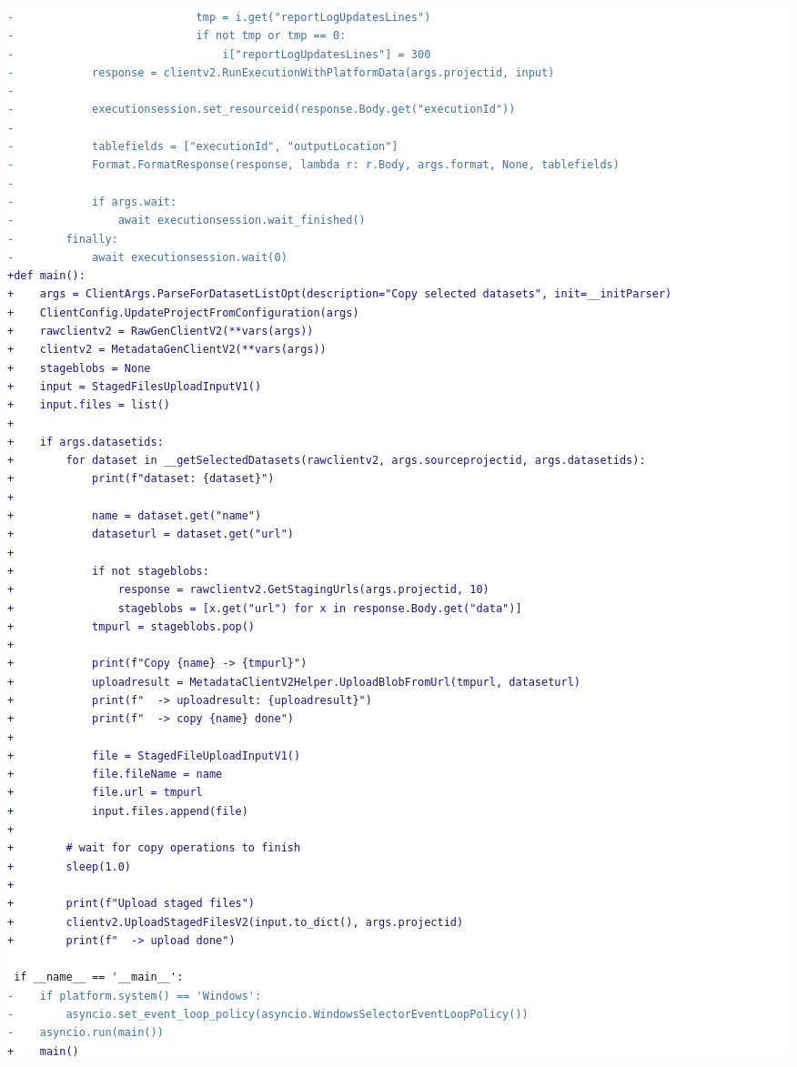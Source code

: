 ```diff
-                            tmp = i.get("reportLogUpdatesLines")
-                            if not tmp or tmp == 0:
-                                i["reportLogUpdatesLines"] = 300
-            response = clientv2.RunExecutionWithPlatformData(args.projectid, input)
-
-            executionsession.set_resourceid(response.Body.get("executionId"))
-
-            tablefields = ["executionId", "outputLocation"]
-            Format.FormatResponse(response, lambda r: r.Body, args.format, None, tablefields)
-
-            if args.wait:
-                await executionsession.wait_finished()
-        finally:
-            await executionsession.wait(0)
+def main():
+    args = ClientArgs.ParseForDatasetListOpt(description="Copy selected datasets", init=__initParser)
+    ClientConfig.UpdateProjectFromConfiguration(args)
+    rawclientv2 = RawGenClientV2(**vars(args))
+    clientv2 = MetadataGenClientV2(**vars(args))
+    stageblobs = None
+    input = StagedFilesUploadInputV1()
+    input.files = list()
+
+    if args.datasetids:
+        for dataset in __getSelectedDatasets(rawclientv2, args.sourceprojectid, args.datasetids):
+            print(f"dataset: {dataset}")
+
+            name = dataset.get("name")
+            dataseturl = dataset.get("url")
+
+            if not stageblobs:
+                response = rawclientv2.GetStagingUrls(args.projectid, 10)
+                stageblobs = [x.get("url") for x in response.Body.get("data")]
+            tmpurl = stageblobs.pop()
+
+            print(f"Copy {name} -> {tmpurl}")
+            uploadresult = MetadataClientV2Helper.UploadBlobFromUrl(tmpurl, dataseturl)
+            print(f"  -> uploadresult: {uploadresult}")
+            print(f"  -> copy {name} done")
+
+            file = StagedFileUploadInputV1()
+            file.fileName = name
+            file.url = tmpurl
+            input.files.append(file)
+
+        # wait for copy operations to finish
+        sleep(1.0)
+
+        print(f"Upload staged files")
+        clientv2.UploadStagedFilesV2(input.to_dict(), args.projectid)
+        print(f"  -> upload done")
 
 if __name__ == '__main__':
-    if platform.system() == 'Windows':
-        asyncio.set_event_loop_policy(asyncio.WindowsSelectorEventLoopPolicy())
-    asyncio.run(main())
+    main()
```
